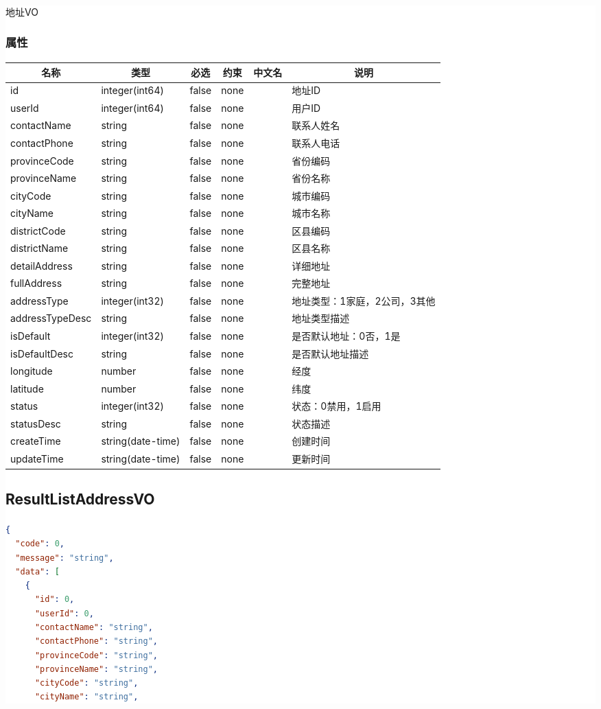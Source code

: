 地址VO

### 属性

|名称|类型|必选|约束|中文名|说明|
|---|---|---|---|---|---|
|id|integer(int64)|false|none||地址ID|
|userId|integer(int64)|false|none||用户ID|
|contactName|string|false|none||联系人姓名|
|contactPhone|string|false|none||联系人电话|
|provinceCode|string|false|none||省份编码|
|provinceName|string|false|none||省份名称|
|cityCode|string|false|none||城市编码|
|cityName|string|false|none||城市名称|
|districtCode|string|false|none||区县编码|
|districtName|string|false|none||区县名称|
|detailAddress|string|false|none||详细地址|
|fullAddress|string|false|none||完整地址|
|addressType|integer(int32)|false|none||地址类型：1家庭，2公司，3其他|
|addressTypeDesc|string|false|none||地址类型描述|
|isDefault|integer(int32)|false|none||是否默认地址：0否，1是|
|isDefaultDesc|string|false|none||是否默认地址描述|
|longitude|number|false|none||经度|
|latitude|number|false|none||纬度|
|status|integer(int32)|false|none||状态：0禁用，1启用|
|statusDesc|string|false|none||状态描述|
|createTime|string(date-time)|false|none||创建时间|
|updateTime|string(date-time)|false|none||更新时间|

<h2 id="tocS_ResultListAddressVO">ResultListAddressVO</h2>

<a id="schemaresultlistaddressvo"></a>
<a id="schema_ResultListAddressVO"></a>
<a id="tocSresultlistaddressvo"></a>
<a id="tocsresultlistaddressvo"></a>

```json
{
  "code": 0,
  "message": "string",
  "data": [
    {
      "id": 0,
      "userId": 0,
      "contactName": "string",
      "contactPhone": "string",
      "provinceCode": "string",
      "provinceName": "string",
      "cityCode": "string",
      "cityName": "string",
```